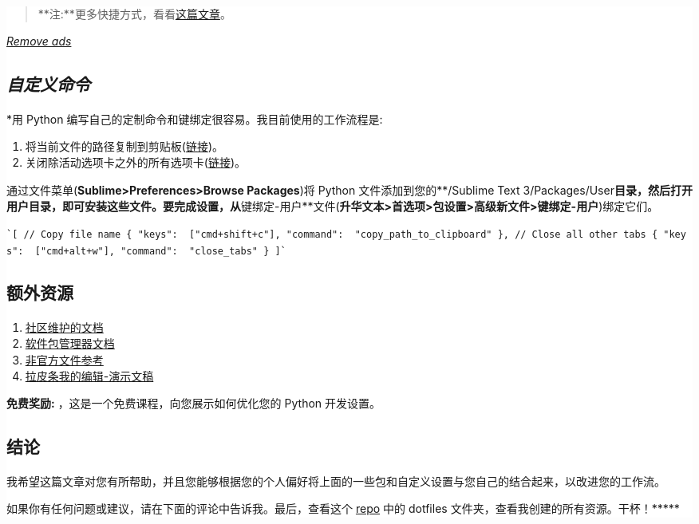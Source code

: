 > **注:**更多快捷方式，看看[这篇文章](http://sublime-text-unofficial-documentation.readthedocs.org/en/latest/reference/keyboard_shortcuts_osx.html)。

[*Remove ads*](/account/join/)

## *自定义命令*

 *用 Python 编写自己的定制命令和键绑定很容易。我目前使用的工作流程是:

1.  将当前文件的路径复制到剪贴板([链接](https://github.com/mjhea0/sublime-setup-for-python/blob/master/dotfiles/copy_path_to_clipboard.py))。
2.  关闭除活动选项卡之外的所有选项卡([链接](https://github.com/mjhea0/sublime-setup-for-python/blob/master/dotfiles/close_tabs.py))。

通过文件菜单(**Sublime>Preferences>Browse Packages**)将 Python 文件添加到您的**/Sublime Text 3/Packages/User**目录，然后打开用户目录，即可安装这些文件。要完成设置，从**键绑定-用户**文件(**升华文本>首选项>包设置>高级新文件>键绑定-用户**)绑定它们。

```
`[ // Copy file name { "keys":  ["cmd+shift+c"], "command":  "copy_path_to_clipboard" }, // Close all other tabs { "keys":  ["cmd+alt+w"], "command":  "close_tabs" } ]` 
```

## 额外资源

1.  [社区维护的文档](http://docs.sublimetext.info/en/latest/index.html)
2.  [软件包管理器文档](https://sublime.wbond.net/docs)
3.  [非官方文件参考](http://sublime-text-unofficial-documentation.readthedocs.org/en/latest/reference/reference.html)
4.  [拉皮条我的编辑-演示文稿](http://slides.com/nicklang/pimp-my-editor)

**免费奖励:** ，这是一个免费课程，向您展示如何优化您的 Python 开发设置。

## 结论

我希望这篇文章对您有所帮助，并且您能够根据您的个人偏好将上面的一些包和自定义设置与您自己的结合起来，以改进您的工作流。

如果你有任何问题或建议，请在下面的评论中告诉我。最后，查看这个 [repo](https://github.com/mjhea0/sublime-setup-for-python/tree/master/dotfiles) 中的 dotfiles 文件夹，查看我创建的所有资源。干杯！*****